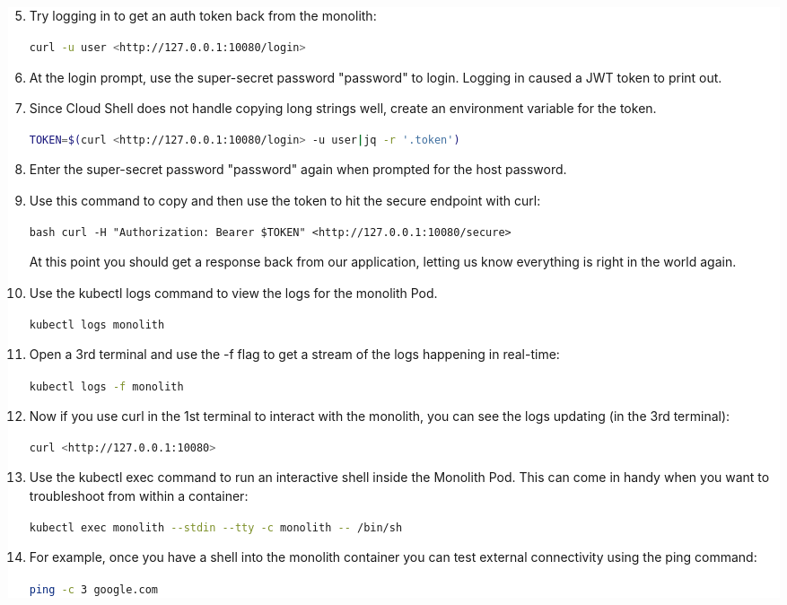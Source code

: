 5. Try logging in to get an auth token back from the monolith:

    ```bash
    curl -u user <http://127.0.0.1:10080/login>
    ```

6. At the login prompt, use the super-secret password "password" to login.
    Logging in caused a JWT token to print out.

7. Since Cloud Shell does not handle copying long strings well, create an environment variable for the token.

    ```bash
    TOKEN=$(curl <http://127.0.0.1:10080/login> -u user|jq -r '.token')
    ```

8. Enter the super-secret password "password" again when prompted for the host password.

9. Use this command to copy and then use the token to hit the secure endpoint with curl:

    ``bash
    curl -H "Authorization: Bearer $TOKEN" <http://127.0.0.1:10080/secure>
    ``

    At this point you should get a response back from our application, letting us know everything is right in the world again.

10. Use the kubectl logs command to view the logs for the monolith Pod.

    ```bash
    kubectl logs monolith
    ```

11. Open a 3rd terminal and use the -f flag to get a stream of the logs happening in real-time:

    ```bash
    kubectl logs -f monolith
    ```

12. Now if you use curl in the 1st terminal to interact with the monolith, you can see the logs updating (in the 3rd terminal):

    ```bash
    curl <http://127.0.0.1:10080>
    ```

13. Use the kubectl exec command to run an interactive shell inside the Monolith Pod. This can come in handy when you want to troubleshoot from within a container:

    ```bash
    kubectl exec monolith --stdin --tty -c monolith -- /bin/sh
    ```

14. For example, once you have a shell into the monolith container you can test external connectivity using the ping command:

    ```bash
    ping -c 3 google.com
    ```
